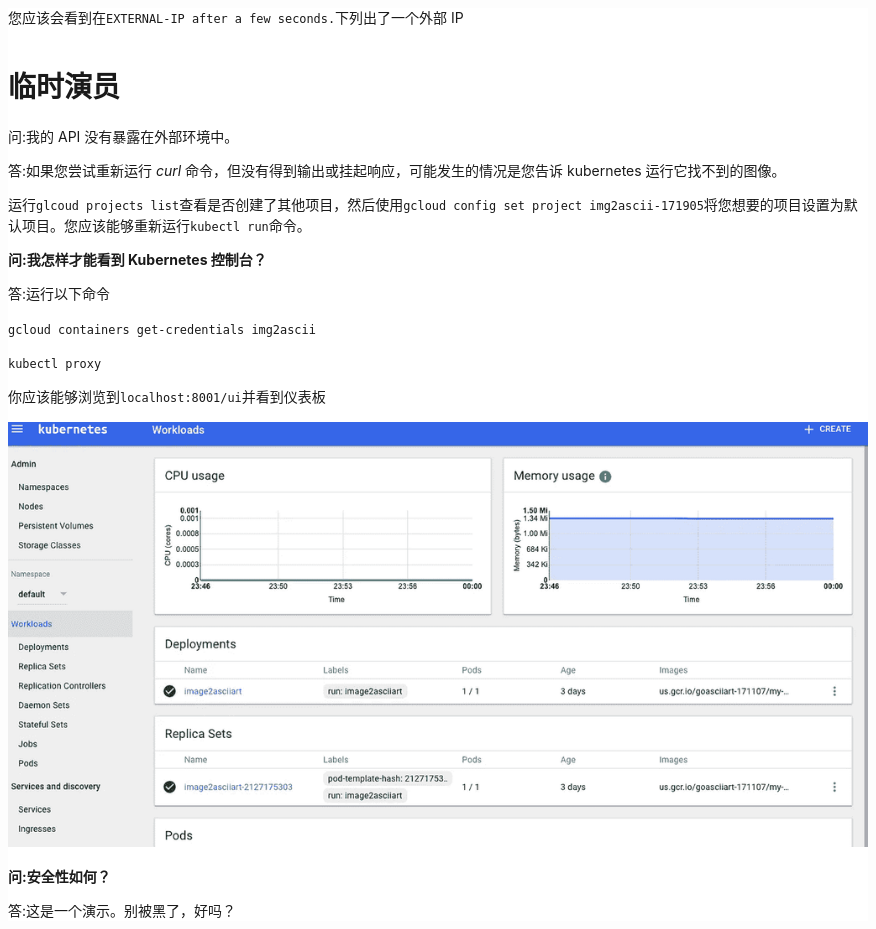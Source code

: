 您应该会看到在`EXTERNAL-IP after a few seconds.`下列出了一个外部 IP

# **临时演员**

问:我的 API 没有暴露在外部环境中。

答:如果您尝试重新运行 *curl* 命令，但没有得到输出或挂起响应，可能发生的情况是您告诉 kubernetes 运行它找不到的图像。

运行`glcoud projects list`查看是否创建了其他项目，然后使用`gcloud config set project img2ascii-171905`将您想要的项目设置为默认项目。您应该能够重新运行`kubectl run`命令。

**问:我怎样才能看到 Kubernetes 控制台？**

答:运行以下命令

`gcloud containers get-credentials img2ascii`

`kubectl proxy`

你应该能够浏览到`localhost:8001/ui`并看到仪表板

![](img/8c4375ff9e134efdc43c108c3f53df51.png)

**问:安全性如何？**

答:这是一个演示。别被黑了，好吗？